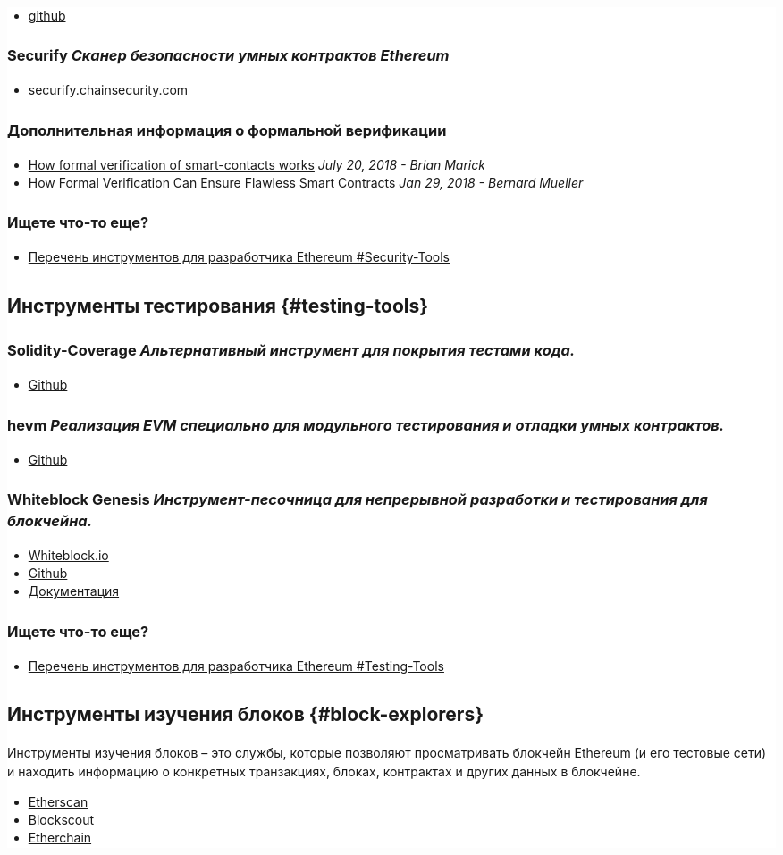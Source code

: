 - [github](https://github.com/trailofbits/manticore)

### Securify *Сканер безопасности умных контрактов Ethereum*

- [securify.chainsecurity.com](https://securify.chainsecurity.com/)

### Дополнительная информация о формальной верификации

- [How formal verification of smart-contacts works](https://runtimeverification.com/blog/how-formal-verification-of-smart-contracts-works/) *July 20, 2018 - Brian Marick*
- [How Formal Verification Can Ensure Flawless Smart Contracts](https://media.consensys.net/how-formal-verification-can-ensure-flawless-smart-contracts-cbda8ad99bd1) *Jan 29, 2018 - Bernard Mueller*

### Ищете что-то еще?

- [Перечень инструментов для разработчика Ethereum #Security-Tools](https://github.com/ConsenSys/ethereum-developer-tools-list#security-tools)

## Инструменты тестирования {#testing-tools}

### Solidity-Coverage *Альтернативный инструмент для покрытия тестами кода.*

- [Github](https://github.com/sc-forks/solidity-coverage)

### hevm *Реализация EVM специально для модульного тестирования и отладки умных контрактов.*

- [Github](https://github.com/dapphub/dapptools/tree/master/src/hevm)

### Whiteblock Genesis *Инструмент-песочница для непрерывной разработки и тестирования для блокчейна.*

- [Whiteblock.io](https://whiteblock.io)
- [Github](https://github.com/whiteblock/genesis)
- [Документация](https://docs.whiteblock.io)

### Ищете что-то еще?

- [Перечень инструментов для разработчика Ethereum #Testing-Tools](https://github.com/ConsenSys/ethereum-developer-tools-list#testing-tools)

## Инструменты изучения блоков {#block-explorers}

Инструменты изучения блоков – это службы, которые позволяют просматривать блокчейн Ethereum (и его тестовые сети) и находить информацию о конкретных транзакциях, блоках, контрактах и других данных в блокчейне.

- [Etherscan](https://etherscan.io/)
- [Blockscout](https://blockscout.com/)
- [Etherchain](https://www.etherchain.org/)

